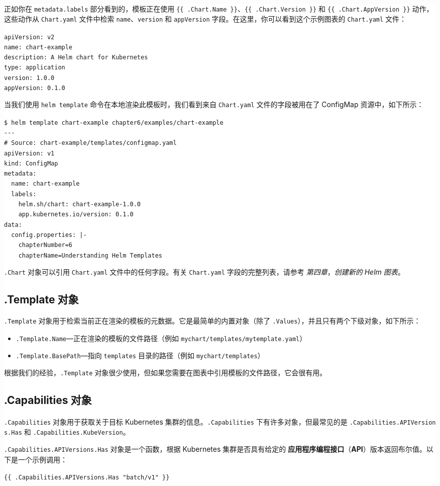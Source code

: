 正如你在 `metadata.labels` 部分看到的，模板正在使用 `{{ .Chart.Name }}`、`{{ .Chart.Version }}` 和 `{{ .Chart.AppVersion }}` 动作，这些动作从 `Chart.yaml` 文件中检索 `name`、`version` 和 `appVersion` 字段。在这里，你可以看到这个示例图表的 `Chart.yaml` 文件：

```
apiVersion: v2
name: chart-example
description: A Helm chart for Kubernetes
type: application
version: 1.0.0
appVersion: 0.1.0
```

当我们使用 `helm template` 命令在本地渲染此模板时，我们看到来自 `Chart.yaml` 文件的字段被用在了 ConfigMap 资源中，如下所示：

```
$ helm template chart-example chapter6/examples/chart-example
---
# Source: chart-example/templates/configmap.yaml
apiVersion: v1
kind: ConfigMap
metadata:
  name: chart-example
  labels:
    helm.sh/chart: chart-example-1.0.0
    app.kubernetes.io/version: 0.1.0
data:
  config.properties: |-
    chapterNumber=6
    chapterName=Understanding Helm Templates
```

`.Chart` 对象可以引用 `Chart.yaml` 文件中的任何字段。有关 `Chart.yaml` 字段的完整列表，请参考 *第四章*，*创建新的 Helm 图表*。

## .Template 对象

`.Template` 对象用于检索当前正在渲染的模板的元数据。它是最简单的内置对象（除了 `.Values`），并且只有两个下级对象，如下所示：

+   `.Template.Name`—正在渲染的模板的文件路径（例如 `mychart/templates/mytemplate.yaml`）

+   `.Template.BasePath`—指向 `templates` 目录的路径（例如 `mychart/templates`）

根据我们的经验，`.Template` 对象很少使用，但如果您需要在图表中引用模板的文件路径，它会很有用。

## .Capabilities 对象

`.Capabilities` 对象用于获取关于目标 Kubernetes 集群的信息。`.Capabilities` 下有许多对象，但最常见的是 `.Capabilities.APIVersions.Has` 和 `.Capabilities.KubeVersion`。

`.Capabilities.APIVersions.Has` 对象是一个函数，根据 Kubernetes 集群是否具有给定的 **应用程序编程接口**（**API**）版本返回布尔值。以下是一个示例调用：

```
{{ .Capabilities.APIVersions.Has "batch/v1" }}
```
